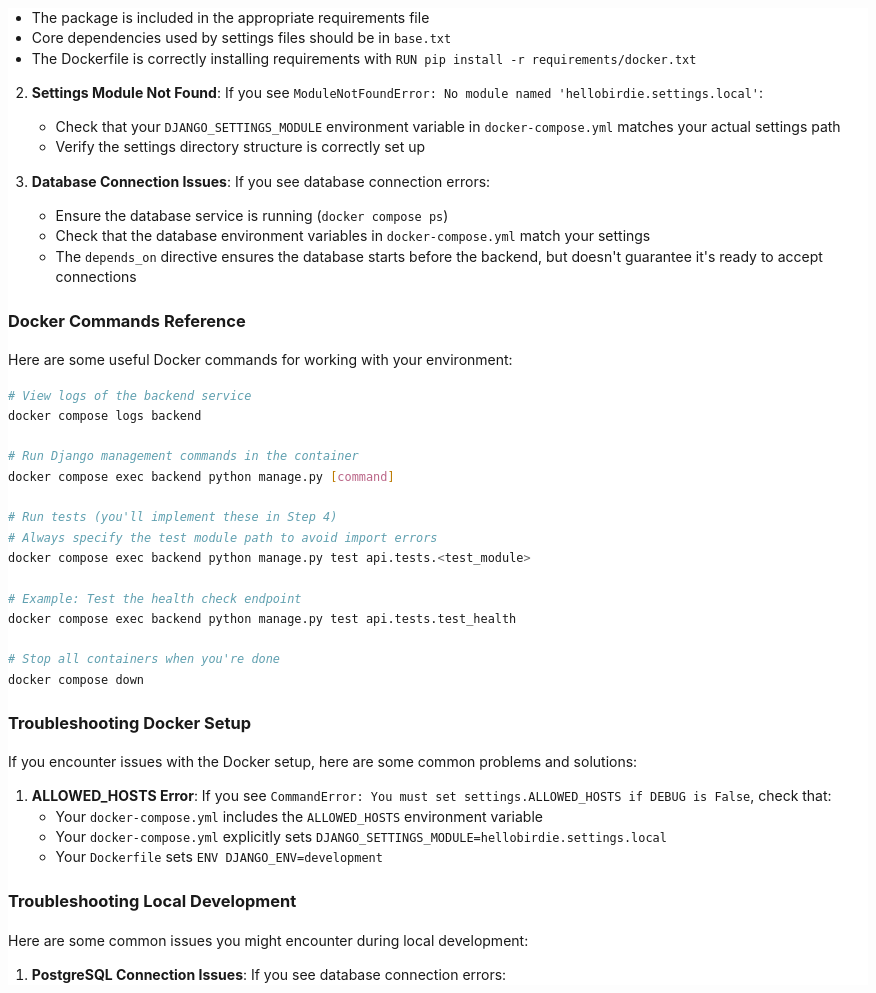    - The package is included in the appropriate requirements file
   - Core dependencies used by settings files should be in `base.txt`
   - The Dockerfile is correctly installing requirements with `RUN pip install -r requirements/docker.txt`

2. **Settings Module Not Found**: If you see `ModuleNotFoundError: No module named 'hellobirdie.settings.local'`:

   - Check that your `DJANGO_SETTINGS_MODULE` environment variable in `docker-compose.yml` matches your actual settings path
   - Verify the settings directory structure is correctly set up

3. **Database Connection Issues**: If you see database connection errors:
   - Ensure the database service is running (`docker compose ps`)
   - Check that the database environment variables in `docker-compose.yml` match your settings
   - The `depends_on` directive ensures the database starts before the backend, but doesn't guarantee it's ready to accept connections

### Docker Commands Reference

Here are some useful Docker commands for working with your environment:

```bash
# View logs of the backend service
docker compose logs backend

# Run Django management commands in the container
docker compose exec backend python manage.py [command]

# Run tests (you'll implement these in Step 4)
# Always specify the test module path to avoid import errors
docker compose exec backend python manage.py test api.tests.<test_module>

# Example: Test the health check endpoint
docker compose exec backend python manage.py test api.tests.test_health

# Stop all containers when you're done
docker compose down
```

### Troubleshooting Docker Setup

If you encounter issues with the Docker setup, here are some common problems and solutions:

1. **ALLOWED_HOSTS Error**: If you see `CommandError: You must set settings.ALLOWED_HOSTS if DEBUG is False`, check that:
   - Your `docker-compose.yml` includes the `ALLOWED_HOSTS` environment variable
   - Your `docker-compose.yml` explicitly sets `DJANGO_SETTINGS_MODULE=hellobirdie.settings.local`
   - Your `Dockerfile` sets `ENV DJANGO_ENV=development`

### Troubleshooting Local Development

Here are some common issues you might encounter during local development:

1. **PostgreSQL Connection Issues**: If you see database connection errors:
